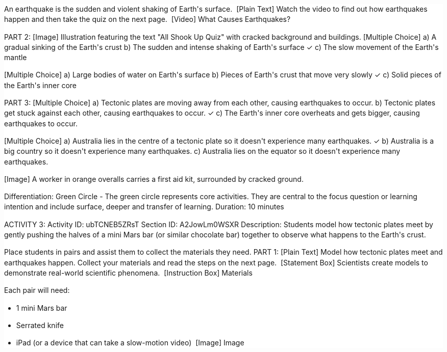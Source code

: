An earthquake is the sudden and violent shaking of Earth's surface. 
[Plain Text] Watch the video to find out how earthquakes happen and then take the quiz on the
next page. 
[Video] What Causes Earthquakes?

PART 2:
[Image] Illustration featuring the text "All Shook Up Quiz" with cracked background and buildings.
[Multiple Choice]
  a) A gradual sinking of the Earth's crust
  b) The sudden and intense shaking of Earth's surface ✓
  c) The slow movement of the Earth's mantle 

[Multiple Choice]
  a) Large bodies of water on Earth's surface
  b) Pieces of Earth's crust that move very slowly ✓
  c) Solid pieces of the Earth's inner core

PART 3:
[Multiple Choice]
  a) Tectonic plates are moving away from each other, causing earthquakes to occur.
  b) Tectonic plates get stuck against each other, causing earthquakes to occur.  ✓
  c) The Earth's inner core overheats and gets bigger, causing earthquakes to occur. 

[Multiple Choice]
  a) Australia lies in the centre of a tectonic plate so it doesn't experience many earthquakes.  ✓
  b) Australia is a big country so it doesn't experience many earthquakes. 
  c) Australia lies on the equator so it doesn't experience many earthquakes. 

[Image] A worker in orange overalls carries a first aid kit, surrounded by cracked ground.

Differentiation: Green Circle - The green circle represents core activities. They are central to the focus question or learning intention and include surface, deeper and transfer of learning.
Duration: 10 minutes

ACTIVITY 3:
Activity ID: ubTCNEB5ZRsT
Section ID: A2JowLm0WSXR
Description: Students model how tectonic plates meet by gently pushing the halves of a mini
Mars bar (or similar chocolate bar) together to observe what happens to the
Earth's crust.

Place students in pairs and assist them to collect the materials they need.
PART 1:
[Plain Text] Model how tectonic plates meet and earthquakes happen. Collect your materials
and read the steps on the next page. 
[Statement Box] Scientists create models to demonstrate real-world scientific phenomena. 
[Instruction Box] Materials 

Each pair will need:

 * 1 mini Mars bar

 * Serrated knife 

 * iPad (or a device that can take a slow-motion video) 
[Image] Image
